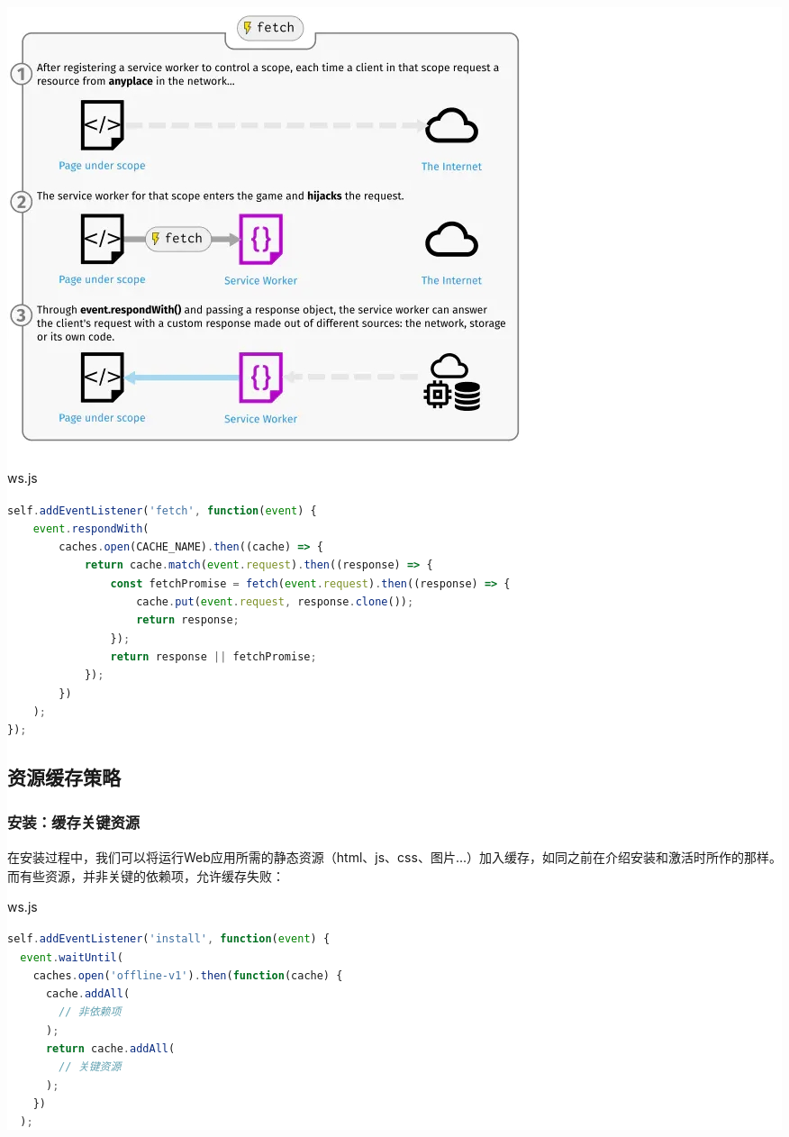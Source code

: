 ![](/images/html5/sw-fetch.jpg)

ws.js
```js
self.addEventListener('fetch', function(event) {
    event.respondWith(
        caches.open(CACHE_NAME).then((cache) => {
            return cache.match(event.request).then((response) => {
                const fetchPromise = fetch(event.request).then((response) => {
                    cache.put(event.request, response.clone());
                    return response;
                });
                return response || fetchPromise;
            });
        })
    );
});
```

## 资源缓存策略

### 安装：缓存关键资源

在安装过程中，我们可以将运行Web应用所需的静态资源（html、js、css、图片...）加入缓存，如同之前在介绍安装和激活时所作的那样。
而有些资源，并非关键的依赖项，允许缓存失败：

ws.js
```js
self.addEventListener('install', function(event) {
  event.waitUntil(
    caches.open('offline-v1').then(function(cache) {
      cache.addAll(
        // 非依赖项
      );
      return cache.addAll(
        // 关键资源
      );
    })
  );
```